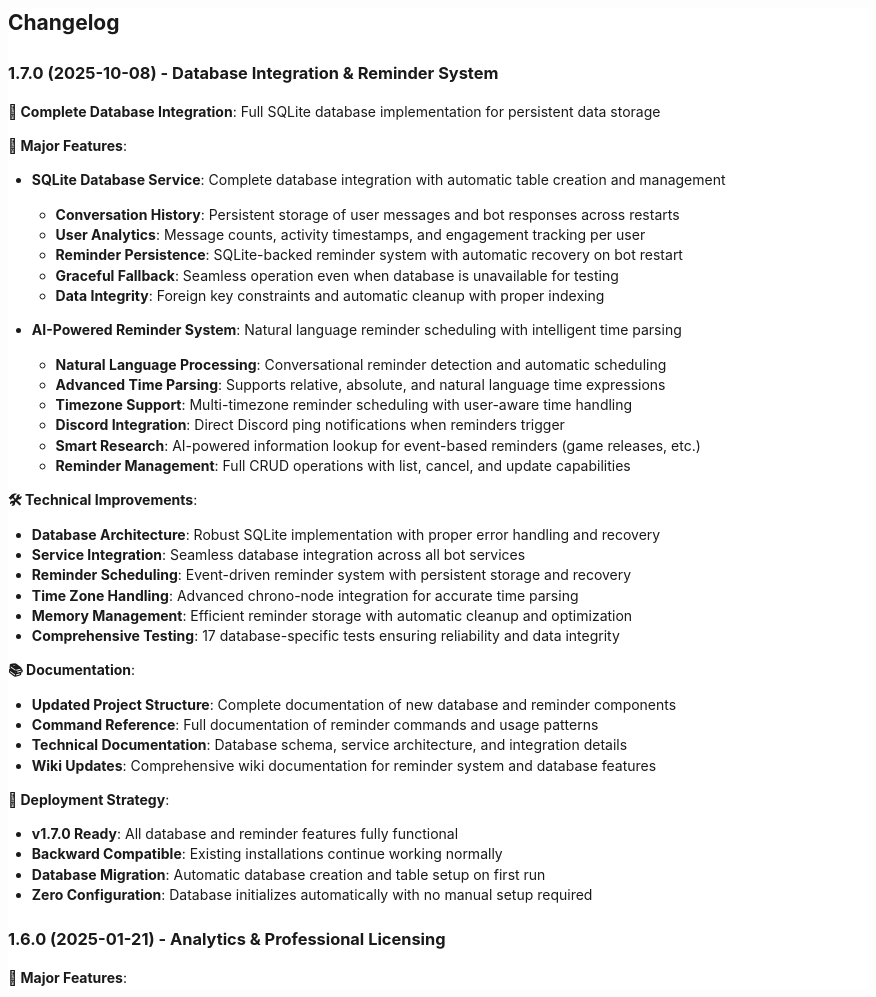 ## Changelog

### 1.7.0 (2025-10-08) - Database Integration & Reminder System

**💾 Complete Database Integration**: Full SQLite database implementation for persistent data
storage

**🎯 Major Features**:

- **SQLite Database Service**: Complete database integration with automatic table creation and
  management
  - **Conversation History**: Persistent storage of user messages and bot responses across restarts
  - **User Analytics**: Message counts, activity timestamps, and engagement tracking per user
  - **Reminder Persistence**: SQLite-backed reminder system with automatic recovery on bot restart
  - **Graceful Fallback**: Seamless operation even when database is unavailable for testing
  - **Data Integrity**: Foreign key constraints and automatic cleanup with proper indexing

- **AI-Powered Reminder System**: Natural language reminder scheduling with intelligent time parsing
  - **Natural Language Processing**: Conversational reminder detection and automatic scheduling
  - **Advanced Time Parsing**: Supports relative, absolute, and natural language time expressions
  - **Timezone Support**: Multi-timezone reminder scheduling with user-aware time handling
  - **Discord Integration**: Direct Discord ping notifications when reminders trigger
  - **Smart Research**: AI-powered information lookup for event-based reminders (game releases,
    etc.)
  - **Reminder Management**: Full CRUD operations with list, cancel, and update capabilities

**🛠️ Technical Improvements**:

- **Database Architecture**: Robust SQLite implementation with proper error handling and recovery
- **Service Integration**: Seamless database integration across all bot services
- **Reminder Scheduling**: Event-driven reminder system with persistent storage and recovery
- **Time Zone Handling**: Advanced chrono-node integration for accurate time parsing
- **Memory Management**: Efficient reminder storage with automatic cleanup and optimization
- **Comprehensive Testing**: 17 database-specific tests ensuring reliability and data integrity

**📚 Documentation**:

- **Updated Project Structure**: Complete documentation of new database and reminder components
- **Command Reference**: Full documentation of reminder commands and usage patterns
- **Technical Documentation**: Database schema, service architecture, and integration details
- **Wiki Updates**: Comprehensive wiki documentation for reminder system and database features

**🚀 Deployment Strategy**:

- **v1.7.0 Ready**: All database and reminder features fully functional
- **Backward Compatible**: Existing installations continue working normally
- **Database Migration**: Automatic database creation and table setup on first run
- **Zero Configuration**: Database initializes automatically with no manual setup required

### 1.6.0 (2025-01-21) - Analytics & Professional Licensing

**🎯 Major Features**:
